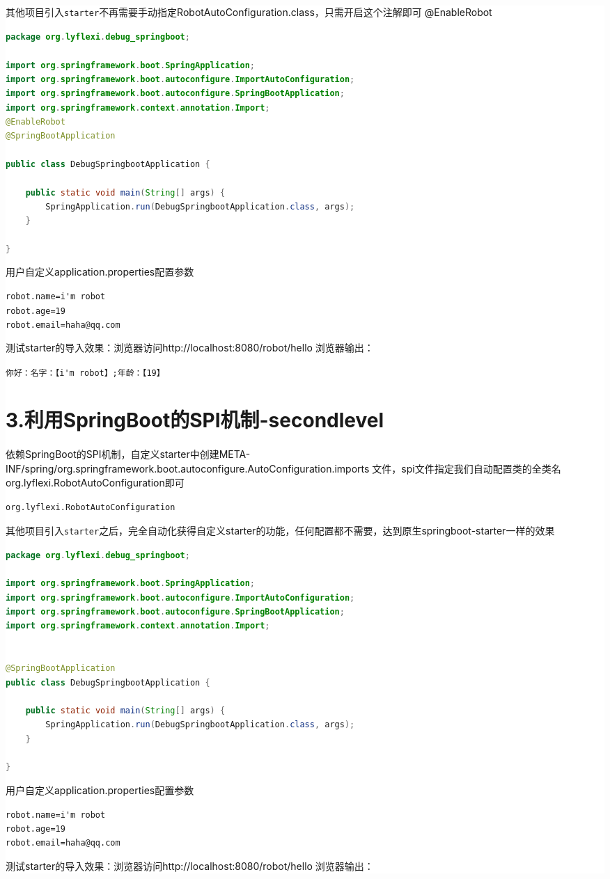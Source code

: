 其他项目引入`starter`不再需要手动指定RobotAutoConfiguration.class，只需开启这个注解即可 @EnableRobot
```java
package org.lyflexi.debug_springboot;  
  
import org.springframework.boot.SpringApplication;  
import org.springframework.boot.autoconfigure.ImportAutoConfiguration;  
import org.springframework.boot.autoconfigure.SpringBootApplication;  
import org.springframework.context.annotation.Import;  
@EnableRobot  
@SpringBootApplication  
  
public class DebugSpringbootApplication {  
  
    public static void main(String[] args) {  
        SpringApplication.run(DebugSpringbootApplication.class, args);  
    }  
  
}
```
用户自定义application.properties配置参数
```shell
robot.name=i'm robot  
robot.age=19  
robot.email=haha@qq.com
```
测试starter的导入效果：浏览器访问http://localhost:8080/robot/hello
浏览器输出：
```shell
你好：名字：【i'm robot】;年龄：【19】
```

# 3.利用SpringBoot的SPI机制-secondlevel

依赖SpringBoot的SPI机制，自定义starter中创建META-INF/spring/org.springframework.boot.autoconfigure.AutoConfiguration.imports 文件，spi文件指定我们自动配置类的全类名org.lyflexi.RobotAutoConfiguration即可
```shell
org.lyflexi.RobotAutoConfiguration
```
其他项目引入`starter`之后，完全自动化获得自定义starter的功能，任何配置都不需要，达到原生springboot-starter一样的效果
```java
package org.lyflexi.debug_springboot;  
  
import org.springframework.boot.SpringApplication;  
import org.springframework.boot.autoconfigure.ImportAutoConfiguration;  
import org.springframework.boot.autoconfigure.SpringBootApplication;  
import org.springframework.context.annotation.Import;  
  

@SpringBootApplication  
public class DebugSpringbootApplication {  
  
    public static void main(String[] args) {  
        SpringApplication.run(DebugSpringbootApplication.class, args);  
    }  
  
}
```
用户自定义application.properties配置参数
```shell
robot.name=i'm robot  
robot.age=19  
robot.email=haha@qq.com
```
测试starter的导入效果：浏览器访问http://localhost:8080/robot/hello
浏览器输出：